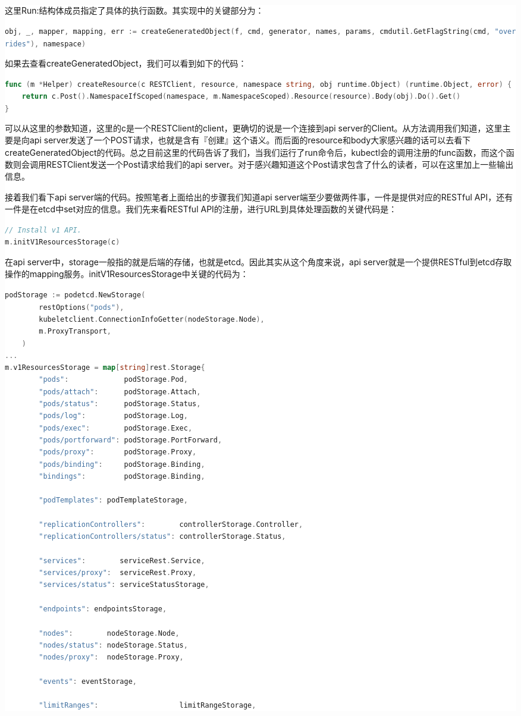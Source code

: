 这里Run:结构体成员指定了具体的执行函数。其实现中的关键部分为：

```go
obj, _, mapper, mapping, err := createGeneratedObject(f, cmd, generator, names, params, cmdutil.GetFlagString(cmd, "overrides"), namespace)
```

如果去查看createGeneratedObject，我们可以看到如下的代码：

```go
func (m *Helper) createResource(c RESTClient, resource, namespace string, obj runtime.Object) (runtime.Object, error) {
	return c.Post().NamespaceIfScoped(namespace, m.NamespaceScoped).Resource(resource).Body(obj).Do().Get()
}
```

可以从这里的参数知道，这里的c是一个RESTClient的client，更确切的说是一个连接到api server的Client。从方法调用我们知道，这里主要是向api server发送了一个POST请求，也就是含有『创建』这个语义。而后面的resource和body大家感兴趣的话可以去看下createGeneratedObject的代码。总之目前这里的代码告诉了我们，当我们运行了run命令后，kubectl会的调用注册的func函数，而这个函数则会调用RESTClient发送一个Post请求给我们的api server。对于感兴趣知道这个Post请求包含了什么的读者，可以在这里加上一些输出信息。

接着我们看下api server端的代码。按照笔者上面给出的步骤我们知道api server端至少要做两件事，一件是提供对应的RESTful API，还有一件是在etcd中set对应的信息。我们先来看RESTful API的注册，进行URL到具体处理函数的关键代码是：

```go
// Install v1 API.
m.initV1ResourcesStorage(c)
```

在api server中，storage一般指的就是后端的存储，也就是etcd。因此其实从这个角度来说，api server就是一个提供RESTful到etcd存取操作的mapping服务。initV1ResourcesStorage中关键的代码为：

```go
podStorage := podetcd.NewStorage(
		restOptions("pods"),
		kubeletclient.ConnectionInfoGetter(nodeStorage.Node),
		m.ProxyTransport,
	)
...
m.v1ResourcesStorage = map[string]rest.Storage{
		"pods":             podStorage.Pod,
		"pods/attach":      podStorage.Attach,
		"pods/status":      podStorage.Status,
		"pods/log":         podStorage.Log,
		"pods/exec":        podStorage.Exec,
		"pods/portforward": podStorage.PortForward,
		"pods/proxy":       podStorage.Proxy,
		"pods/binding":     podStorage.Binding,
		"bindings":         podStorage.Binding,

		"podTemplates": podTemplateStorage,

		"replicationControllers":        controllerStorage.Controller,
		"replicationControllers/status": controllerStorage.Status,

		"services":        serviceRest.Service,
		"services/proxy":  serviceRest.Proxy,
		"services/status": serviceStatusStorage,

		"endpoints": endpointsStorage,

		"nodes":        nodeStorage.Node,
		"nodes/status": nodeStorage.Status,
		"nodes/proxy":  nodeStorage.Proxy,

		"events": eventStorage,

		"limitRanges":                   limitRangeStorage,
```